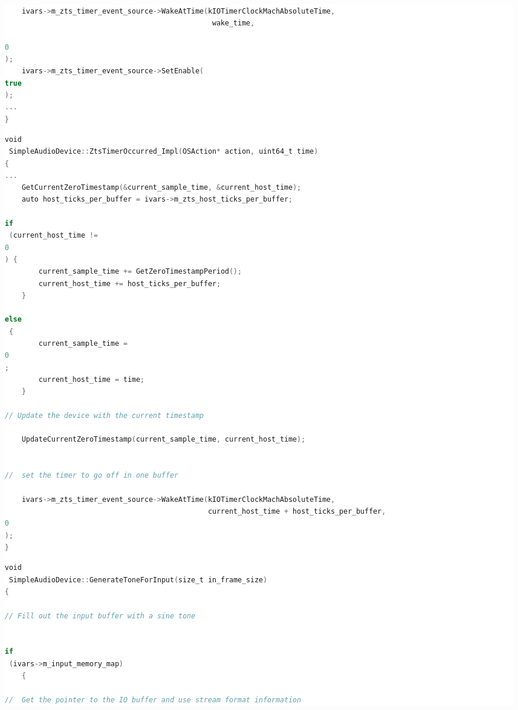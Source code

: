 ```swift
	ivars->m_zts_timer_event_source->WakeAtTime(kIOTimerClockMachAbsoluteTime,
												 wake_time,
												 
0
);
	ivars->m_zts_timer_event_source->SetEnable(
true
);
...
}
```

```swift
void
 SimpleAudioDevice::ZtsTimerOccurred_Impl(OSAction* action, uint64_t time)
{
...
	GetCurrentZeroTimestamp(&current_sample_time, &current_host_time);
	auto host_ticks_per_buffer = ivars->m_zts_host_ticks_per_buffer;
	
if
 (current_host_time != 
0
) {
		current_sample_time += GetZeroTimestampPeriod();
		current_host_time += host_ticks_per_buffer;
	}
	
else
 {
		current_sample_time = 
0
;
		current_host_time = time;
	}
	
// Update the device with the current timestamp

	UpdateCurrentZeroTimestamp(current_sample_time, current_host_time);

	
//	set the timer to go off in one buffer

	ivars->m_zts_timer_event_source->WakeAtTime(kIOTimerClockMachAbsoluteTime,
												current_host_time + host_ticks_per_buffer, 
0
);
}
```

```swift
void
 SimpleAudioDevice::GenerateToneForInput(size_t in_frame_size) 
{
	
// Fill out the input buffer with a sine tone

	
if
 (ivars->m_input_memory_map)
	{
		
//	Get the pointer to the IO buffer and use stream format information

```